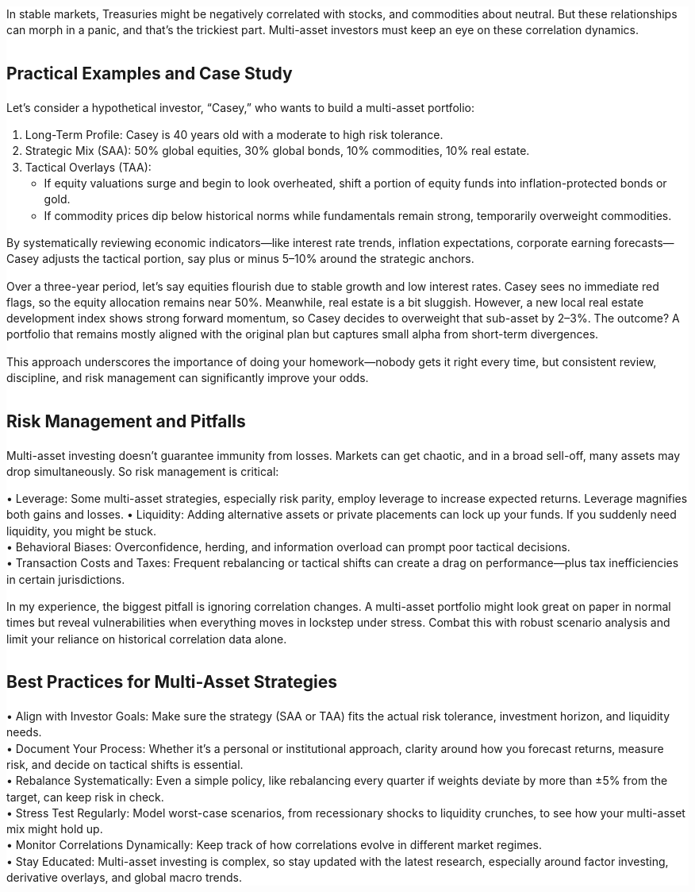 In stable markets, Treasuries might be negatively correlated with stocks, and commodities about neutral. But these relationships can morph in a panic, and that’s the trickiest part. Multi-asset investors must keep an eye on these correlation dynamics.

## Practical Examples and Case Study

Let’s consider a hypothetical investor, “Casey,” who wants to build a multi-asset portfolio:

1. Long-Term Profile: Casey is 40 years old with a moderate to high risk tolerance.  
2. Strategic Mix (SAA): 50% global equities, 30% global bonds, 10% commodities, 10% real estate.  
3. Tactical Overlays (TAA):  
   - If equity valuations surge and begin to look overheated, shift a portion of equity funds into inflation-protected bonds or gold.  
   - If commodity prices dip below historical norms while fundamentals remain strong, temporarily overweight commodities.

By systematically reviewing economic indicators—like interest rate trends, inflation expectations, corporate earning forecasts—Casey adjusts the tactical portion, say plus or minus 5–10% around the strategic anchors.

Over a three-year period, let’s say equities flourish due to stable growth and low interest rates. Casey sees no immediate red flags, so the equity allocation remains near 50%. Meanwhile, real estate is a bit sluggish. However, a new local real estate development index shows strong forward momentum, so Casey decides to overweight that sub-asset by 2–3%. The outcome? A portfolio that remains mostly aligned with the original plan but captures small alpha from short-term divergences.

This approach underscores the importance of doing your homework—nobody gets it right every time, but consistent review, discipline, and risk management can significantly improve your odds.

## Risk Management and Pitfalls

Multi-asset investing doesn’t guarantee immunity from losses. Markets can get chaotic, and in a broad sell-off, many assets may drop simultaneously. So risk management is critical:

• Leverage: Some multi-asset strategies, especially risk parity, employ leverage to increase expected returns. Leverage magnifies both gains and losses.
• Liquidity: Adding alternative assets or private placements can lock up your funds. If you suddenly need liquidity, you might be stuck.  
• Behavioral Biases: Overconfidence, herding, and information overload can prompt poor tactical decisions.  
• Transaction Costs and Taxes: Frequent rebalancing or tactical shifts can create a drag on performance—plus tax inefficiencies in certain jurisdictions.

In my experience, the biggest pitfall is ignoring correlation changes. A multi-asset portfolio might look great on paper in normal times but reveal vulnerabilities when everything moves in lockstep under stress. Combat this with robust scenario analysis and limit your reliance on historical correlation data alone.

## Best Practices for Multi-Asset Strategies

• Align with Investor Goals: Make sure the strategy (SAA or TAA) fits the actual risk tolerance, investment horizon, and liquidity needs.  
• Document Your Process: Whether it’s a personal or institutional approach, clarity around how you forecast returns, measure risk, and decide on tactical shifts is essential.  
• Rebalance Systematically: Even a simple policy, like rebalancing every quarter if weights deviate by more than ±5% from the target, can keep risk in check.  
• Stress Test Regularly: Model worst-case scenarios, from recessionary shocks to liquidity crunches, to see how your multi-asset mix might hold up.  
• Monitor Correlations Dynamically: Keep track of how correlations evolve in different market regimes.  
• Stay Educated: Multi-asset investing is complex, so stay updated with the latest research, especially around factor investing, derivative overlays, and global macro trends.
